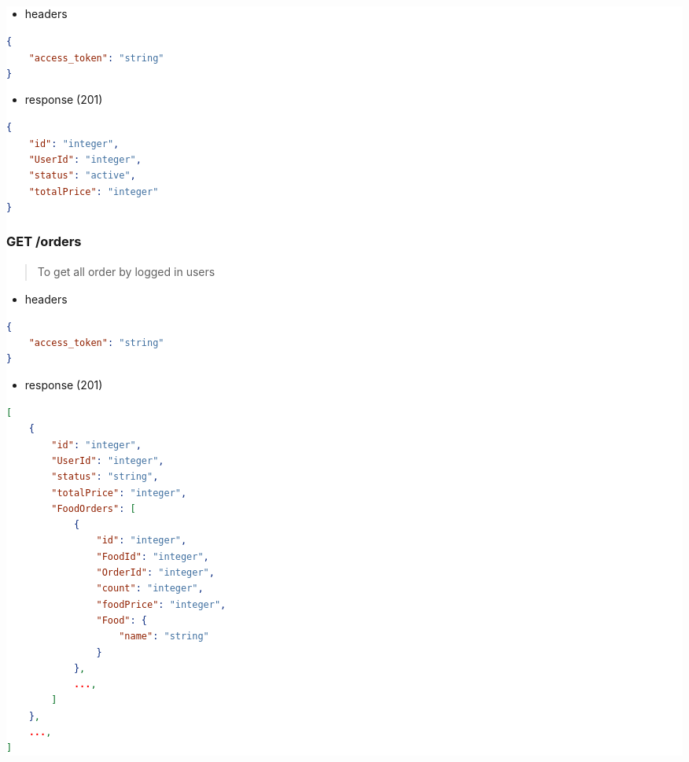 -   headers

```json
{
    "access_token": "string"
}
```

-   response (201)

```json
{
    "id": "integer",
    "UserId": "integer",
    "status": "active",
    "totalPrice": "integer"
}
```

### GET /orders

> To get all order by logged in users


-   headers

```json
{
    "access_token": "string"
}
```

-   response (201)

```json
[
    {
        "id": "integer",
        "UserId": "integer",
        "status": "string",
        "totalPrice": "integer",
        "FoodOrders": [
            {
                "id": "integer",
                "FoodId": "integer",
                "OrderId": "integer",
                "count": "integer",
                "foodPrice": "integer",
                "Food": {
                    "name": "string"
                }
            },
            ...,
        ]
    },
    ...,
]
```
